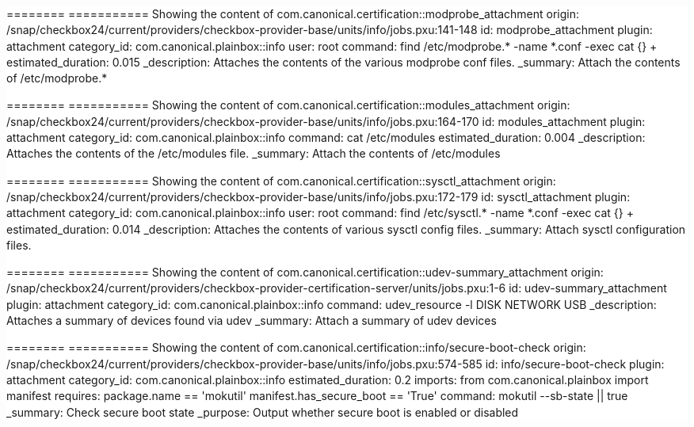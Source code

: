 ========
=========== Showing the content of com.canonical.certification::modprobe_attachment
origin: /snap/checkbox24/current/providers/checkbox-provider-base/units/info/jobs.pxu:141-148
id: modprobe_attachment
plugin: attachment
category_id: com.canonical.plainbox::info
user: root
command: find /etc/modprobe.* -name \*.conf -exec cat {} +
estimated_duration: 0.015
_description: Attaches the contents of the various modprobe conf files.
_summary: Attach the contents of /etc/modprobe.*

========
=========== Showing the content of com.canonical.certification::modules_attachment
origin: /snap/checkbox24/current/providers/checkbox-provider-base/units/info/jobs.pxu:164-170
id: modules_attachment
plugin: attachment
category_id: com.canonical.plainbox::info
command: cat /etc/modules
estimated_duration: 0.004
_description: Attaches the contents of the /etc/modules file.
_summary: Attach the contents of /etc/modules

========
=========== Showing the content of com.canonical.certification::sysctl_attachment
origin: /snap/checkbox24/current/providers/checkbox-provider-base/units/info/jobs.pxu:172-179
id: sysctl_attachment
plugin: attachment
category_id: com.canonical.plainbox::info
user: root
command: find /etc/sysctl.* -name \*.conf -exec cat {} +
estimated_duration: 0.014
_description: Attaches the contents of various sysctl config files.
_summary: Attach sysctl configuration files.

========
=========== Showing the content of com.canonical.certification::udev-summary_attachment
origin: /snap/checkbox24/current/providers/checkbox-provider-certification-server/units/jobs.pxu:1-6
id: udev-summary_attachment
plugin: attachment
category_id: com.canonical.plainbox::info
command: udev_resource -l DISK NETWORK USB
_description: Attaches a summary of devices found via udev
_summary: Attach a summary of udev devices

========
=========== Showing the content of com.canonical.certification::info/secure-boot-check
origin: /snap/checkbox24/current/providers/checkbox-provider-base/units/info/jobs.pxu:574-585
id: info/secure-boot-check
plugin: attachment
category_id: com.canonical.plainbox::info
estimated_duration: 0.2
imports: from com.canonical.plainbox import manifest
requires:
 package.name == 'mokutil'
 manifest.has_secure_boot == 'True'
command:
 mokutil --sb-state || true
_summary: Check secure boot state
_purpose: Output whether secure boot is enabled or disabled
